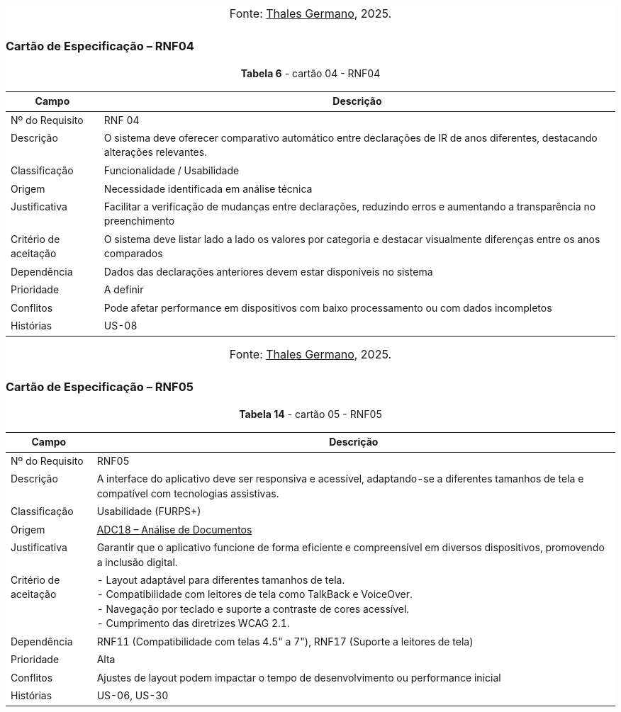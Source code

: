 <font size="3"><p style="text-align: center">Fonte: [Thales Germano](https://github.com/thalesgvl), 2025.</p></font>

### Cartão de Especificação – RNF04

<p style="text-align: center"><b>Tabela 6</b> - cartão 04 - RNF04</p>

| Campo              | Descrição                                                                 |
|--------------------|---------------------------------------------------------------------------|
| Nº do Requisito    | RNF 04             |
| Descrição          | O sistema deve oferecer comparativo automático entre declarações de IR de anos diferentes, destacando alterações relevantes.  |
| Classificação      | Funcionalidade / Usabilidade   |
| Origem             | Necessidade identificada em análise técnica    |
| Justificativa      | Facilitar a verificação de mudanças entre declarações, reduzindo erros e aumentando a transparência no preenchimento               |
| Critério de aceitação| O sistema deve listar lado a lado os valores por categoria e destacar visualmente diferenças entre os anos comparados       |
| Dependência          | Dados das declarações anteriores devem estar disponíveis no sistema                |
| Prioridade           | A definir       |
| Conflitos            | Pode afetar performance em dispositivos com baixo processamento ou com dados incompletos           |
| Histórias            | US-08     |

<font size="3"><p style="text-align: center">Fonte: [Thales Germano](https://github.com/thalesgvl), 2025.</p></font>


### Cartão de Especificação – RNF05

<p style="text-align: center"><b>Tabela 14</b> - cartão 05 - RNF05</p>

| Campo                 | Descrição                                                                                                                                                                                                                                   |
| --------------------- | ------------------------------------------------------------------------------------------------------------------------------------------------------------------------------------------------------------------------------------------- |
| Nº do Requisito       | RNF05                                                                                                                                                                                                                                       |
| Descrição             | A interface do aplicativo deve ser responsiva e acessível, adaptando-se a diferentes tamanhos de tela e compatível com tecnologias assistivas.                                                                                              |
| Classificação         | Usabilidade (FURPS+)                                                                                                                                                                                                                        |
| Origem                | [ADC18 – Análise de Documentos](https://requisitos-de-software.github.io/2025.1-ReceitaFederal/elicitacao/analisededocumentos/)                                                                                                             |
| Justificativa         | Garantir que o aplicativo funcione de forma eficiente e compreensível em diversos dispositivos, promovendo a inclusão digital.                                                                                                              |
| Critério de aceitação | - Layout adaptável para diferentes tamanhos de tela.<br/>- Compatibilidade com leitores de tela como TalkBack e VoiceOver.<br/>- Navegação por teclado e suporte a contraste de cores acessível.<br/>- Cumprimento das diretrizes WCAG 2.1. |
| Dependência           | RNF11 (Compatibilidade com telas 4.5" a 7"), RNF17 (Suporte a leitores de tela)                                                                                                                                                             |
| Prioridade            | Alta                                                                                                                                                                                                                                        |
| Conflitos             | Ajustes de layout podem impactar o tempo de desenvolvimento ou performance inicial                                                                                                                                                          |
| Histórias             | US-06, US-30                                                                                                                                                                                                                                |
